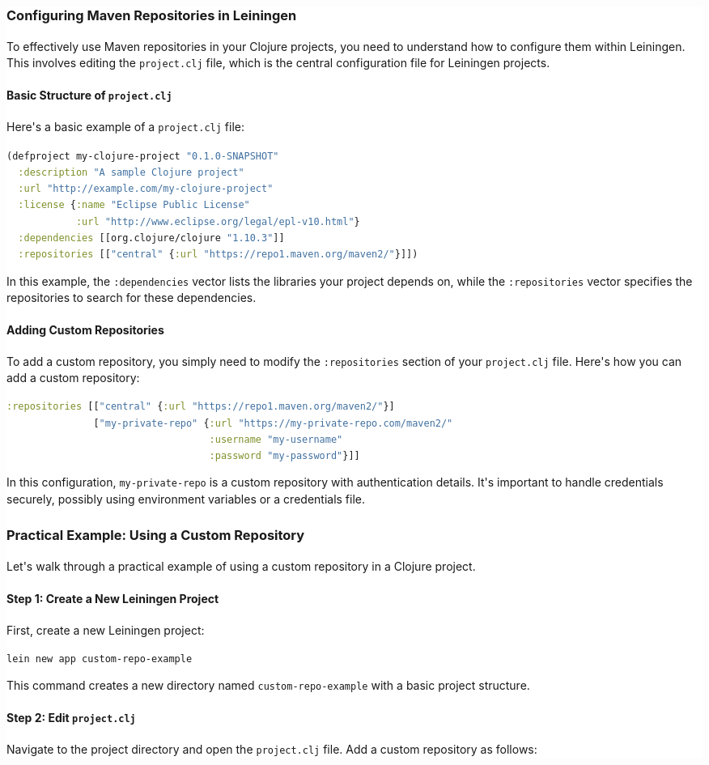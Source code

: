 ### Configuring Maven Repositories in Leiningen

To effectively use Maven repositories in your Clojure projects, you need to understand how to configure them within Leiningen. This involves editing the `project.clj` file, which is the central configuration file for Leiningen projects.

#### Basic Structure of `project.clj`

Here's a basic example of a `project.clj` file:

```clojure
(defproject my-clojure-project "0.1.0-SNAPSHOT"
  :description "A sample Clojure project"
  :url "http://example.com/my-clojure-project"
  :license {:name "Eclipse Public License"
            :url "http://www.eclipse.org/legal/epl-v10.html"}
  :dependencies [[org.clojure/clojure "1.10.3"]]
  :repositories [["central" {:url "https://repo1.maven.org/maven2/"}]])
```

In this example, the `:dependencies` vector lists the libraries your project depends on, while the `:repositories` vector specifies the repositories to search for these dependencies.

#### Adding Custom Repositories

To add a custom repository, you simply need to modify the `:repositories` section of your `project.clj` file. Here's how you can add a custom repository:

```clojure
:repositories [["central" {:url "https://repo1.maven.org/maven2/"}]
               ["my-private-repo" {:url "https://my-private-repo.com/maven2/"
                                   :username "my-username"
                                   :password "my-password"}]]
```

In this configuration, `my-private-repo` is a custom repository with authentication details. It's important to handle credentials securely, possibly using environment variables or a credentials file.

### Practical Example: Using a Custom Repository

Let's walk through a practical example of using a custom repository in a Clojure project.

#### Step 1: Create a New Leiningen Project

First, create a new Leiningen project:

```shell
lein new app custom-repo-example
```

This command creates a new directory named `custom-repo-example` with a basic project structure.

#### Step 2: Edit `project.clj`

Navigate to the project directory and open the `project.clj` file. Add a custom repository as follows:
